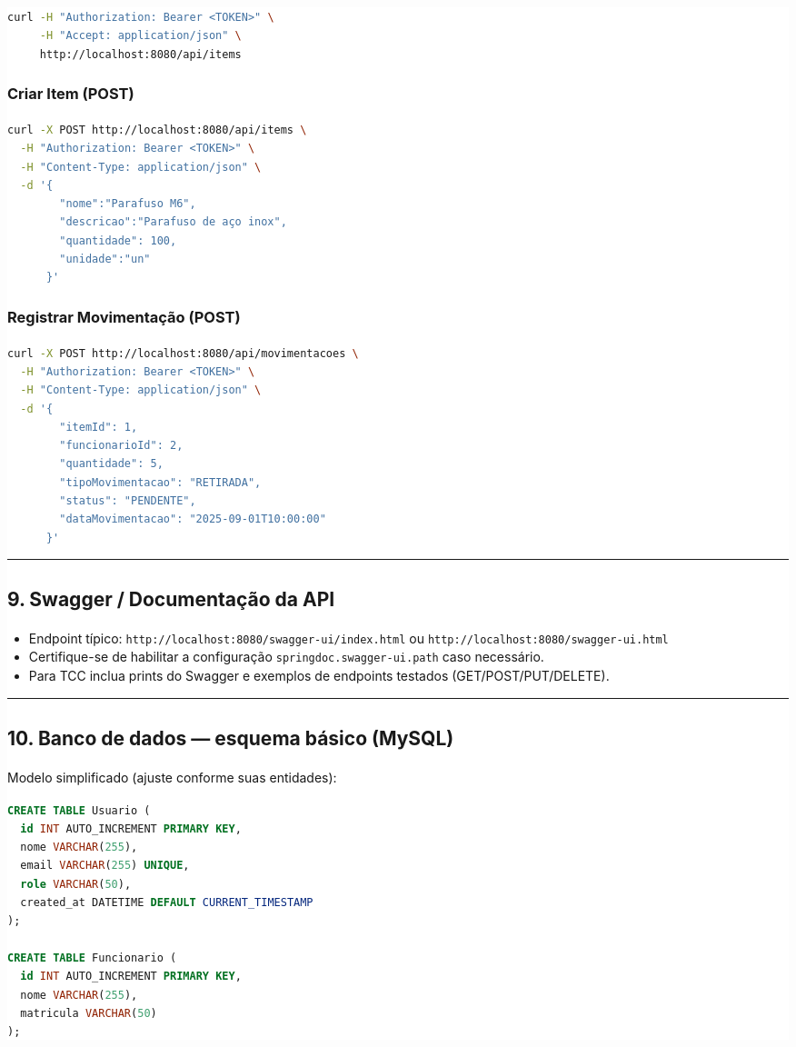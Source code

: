 ```bash
curl -H "Authorization: Bearer <TOKEN>" \
     -H "Accept: application/json" \
     http://localhost:8080/api/items
```

### Criar Item (POST)

```bash
curl -X POST http://localhost:8080/api/items \
  -H "Authorization: Bearer <TOKEN>" \
  -H "Content-Type: application/json" \
  -d '{
        "nome":"Parafuso M6",
        "descricao":"Parafuso de aço inox",
        "quantidade": 100,
        "unidade":"un"
      }'
```

### Registrar Movimentação (POST)

```bash
curl -X POST http://localhost:8080/api/movimentacoes \
  -H "Authorization: Bearer <TOKEN>" \
  -H "Content-Type: application/json" \
  -d '{
        "itemId": 1,
        "funcionarioId": 2,
        "quantidade": 5,
        "tipoMovimentacao": "RETIRADA",
        "status": "PENDENTE",
        "dataMovimentacao": "2025-09-01T10:00:00"
      }'
```

---

## 9. Swagger / Documentação da API

* Endpoint típico: `http://localhost:8080/swagger-ui/index.html` ou `http://localhost:8080/swagger-ui.html`
* Certifique-se de habilitar a configuração `springdoc.swagger-ui.path` caso necessário.
* Para TCC inclua prints do Swagger e exemplos de endpoints testados (GET/POST/PUT/DELETE).

---

## 10. Banco de dados — esquema básico (MySQL)

Modelo simplificado (ajuste conforme suas entidades):

```sql
CREATE TABLE Usuario (
  id INT AUTO_INCREMENT PRIMARY KEY,
  nome VARCHAR(255),
  email VARCHAR(255) UNIQUE,
  role VARCHAR(50),
  created_at DATETIME DEFAULT CURRENT_TIMESTAMP
);

CREATE TABLE Funcionario (
  id INT AUTO_INCREMENT PRIMARY KEY,
  nome VARCHAR(255),
  matricula VARCHAR(50)
);

```